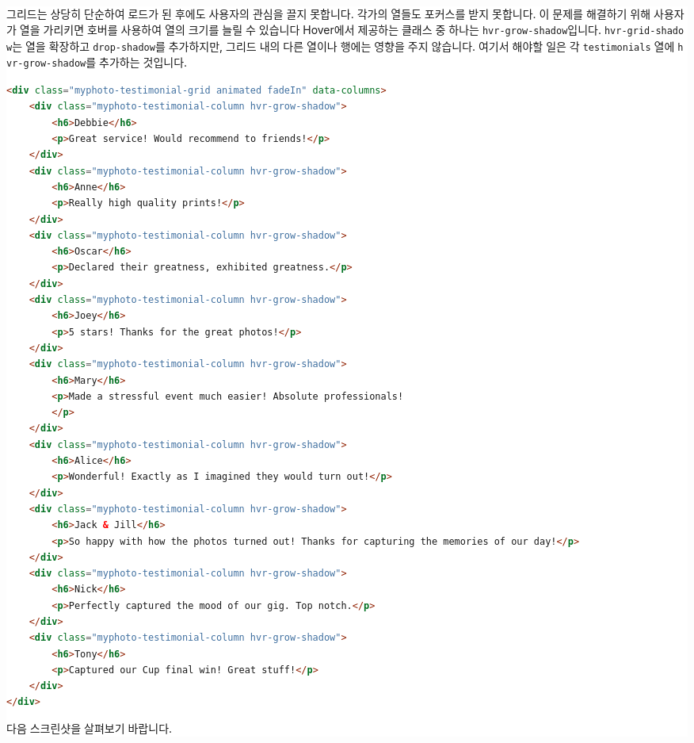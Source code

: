 그리드는 상당히 단순하여 로드가 된 후에도 사용자의 관심을 끌지 못합니다. 각가의 열들도 포커스를 받지 못합니다. 이 문제를 해결하기 위해 사용자가 열을 가리키면 호버를 사용하여 열의 크기를 늘릴 수 있습니다 Hover에서 제공하는 클래스 중 하나는 `hvr-grow-shadow`입니다. `hvr-grid-shadow`는 열을 확장하고 `drop-shadow`를 추가하지만, 그리드 내의 다른 열이나 행에는 영향을 주지 않습니다. 여기서 해야할 일은 각 `testimonials` 열에 `hvr-grow-shadow`를 추가하는 것입니다.

```html
<div class="myphoto-testimonial-grid animated fadeIn" data-columns>
    <div class="myphoto-testimonial-column hvr-grow-shadow">
        <h6>Debbie</h6>
        <p>Great service! Would recommend to friends!</p>
    </div>
    <div class="myphoto-testimonial-column hvr-grow-shadow">
        <h6>Anne</h6>
        <p>Really high quality prints!</p>
    </div>
    <div class="myphoto-testimonial-column hvr-grow-shadow">
        <h6>Oscar</h6>
        <p>Declared their greatness, exhibited greatness.</p>
    </div>
    <div class="myphoto-testimonial-column hvr-grow-shadow">
        <h6>Joey</h6>
        <p>5 stars! Thanks for the great photos!</p>
    </div>
    <div class="myphoto-testimonial-column hvr-grow-shadow">
        <h6>Mary</h6>
        <p>Made a stressful event much easier! Absolute professionals!
        </p>
    </div>
    <div class="myphoto-testimonial-column hvr-grow-shadow">
        <h6>Alice</h6>
        <p>Wonderful! Exactly as I imagined they would turn out!</p>
    </div>
    <div class="myphoto-testimonial-column hvr-grow-shadow">
        <h6>Jack & Jill</h6>
        <p>So happy with how the photos turned out! Thanks for capturing the memories of our day!</p>
    </div>
    <div class="myphoto-testimonial-column hvr-grow-shadow">
        <h6>Nick</h6>
        <p>Perfectly captured the mood of our gig. Top notch.</p>
    </div>
    <div class="myphoto-testimonial-column hvr-grow-shadow">
        <h6>Tony</h6>
        <p>Captured our Cup final win! Great stuff!</p>
    </div>
</div>
```

다음 스크린샷을 살펴보기 바랍니다.
